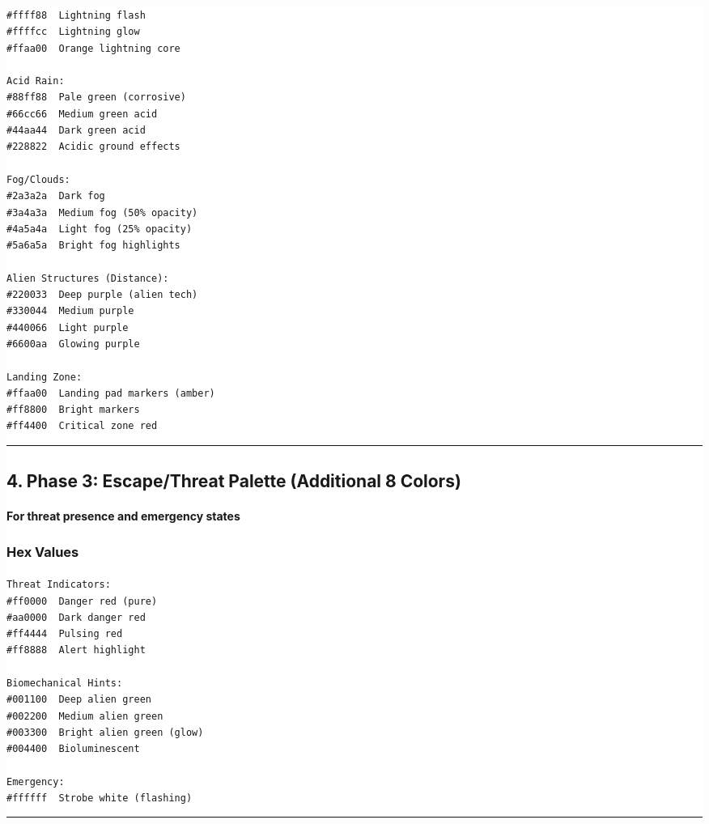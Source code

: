 ```
#ffff88  Lightning flash
#ffffcc  Lightning glow
#ffaa00  Orange lightning core

Acid Rain:
#88ff88  Pale green (corrosive)
#66cc66  Medium green acid
#44aa44  Dark green acid
#228822  Acidic ground effects

Fog/Clouds:
#2a3a2a  Dark fog
#3a4a3a  Medium fog (50% opacity)
#4a5a4a  Light fog (25% opacity)
#5a6a5a  Bright fog highlights

Alien Structures (Distance):
#220033  Deep purple (alien tech)
#330044  Medium purple
#440066  Light purple
#6600aa  Glowing purple

Landing Zone:
#ffaa00  Landing pad markers (amber)
#ff8800  Bright markers
#ff4400  Critical zone red
```

---

## 4. Phase 3: Escape/Threat Palette (Additional 8 Colors)

**For threat presence and emergency states**

### Hex Values
```
Threat Indicators:
#ff0000  Danger red (pure)
#aa0000  Dark danger red
#ff4444  Pulsing red
#ff8888  Alert highlight

Biomechanical Hints:
#001100  Deep alien green
#002200  Medium alien green
#003300  Bright alien green (glow)
#004400  Bioluminescent

Emergency:
#ffffff  Strobe white (flashing)
```

---